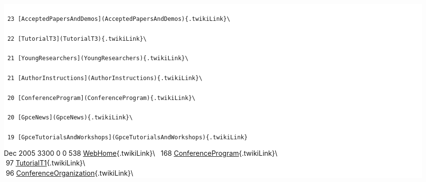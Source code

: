                                                                                                                                                                                                                                                                                                                                                   23 [AcceptedPapersAndDemos](AcceptedPapersAndDemos){.twikiLink}\                                                                                                         
                                                                                                                                                                                                                                                                                                                                                  22 [TutorialT3](TutorialT3){.twikiLink}\                                                                                                                                 
                                                                                                                                                                                                                                                                                                                                                  21 [YoungResearchers](YoungResearchers){.twikiLink}\                                                                                                                     
                                                                                                                                                                                                                                                                                                                                                  21 [AuthorInstructions](AuthorInstructions){.twikiLink}\                                                                                                                 
                                                                                                                                                                                                                                                                                                                                                  20 [ConferenceProgram](ConferenceProgram){.twikiLink}\                                                                                                                   
                                                                                                                                                                                                                                                                                                                                                  20 [GpceNews](GpceNews){.twikiLink}\                                                                                                                                     
                                                                                                                                                                                                                                                                                                                                                  19 [GpceTutorialsAndWorkshops](GpceTutorialsAndWorkshops){.twikiLink}                                                                                                    

  Dec 2005                                                                            3300                                                                               0                                                                                  0                                                                                    538 [WebHome](WebHome){.twikiLink}\                                                                                                                                        
                                                                                                                                                                                                                                                                                                                                                 168 [ConferenceProgram](ConferenceProgram){.twikiLink}\                                                                                                                   
                                                                                                                                                                                                                                                                                                                                                  97 [TutorialT1](TutorialT1){.twikiLink}\                                                                                                                                 
                                                                                                                                                                                                                                                                                                                                                  96 [ConferenceOrganization](ConferenceOrganization){.twikiLink}\                                                                                                         